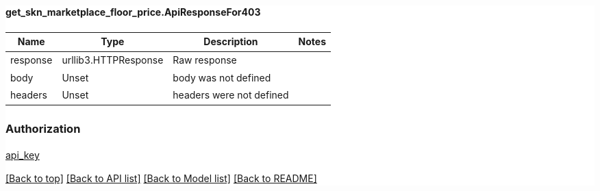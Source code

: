 #### get_skn_marketplace_floor_price.ApiResponseFor403
Name | Type | Description  | Notes
------------- | ------------- | ------------- | -------------
response | urllib3.HTTPResponse | Raw response |
body | Unset | body was not defined |
headers | Unset | headers were not defined |

### Authorization

[api_key](../../../README.md#api_key)

[[Back to top]](#__pageTop) [[Back to API list]](../../../README.md#documentation-for-api-endpoints) [[Back to Model list]](../../../README.md#documentation-for-models) [[Back to README]](../../../README.md)

